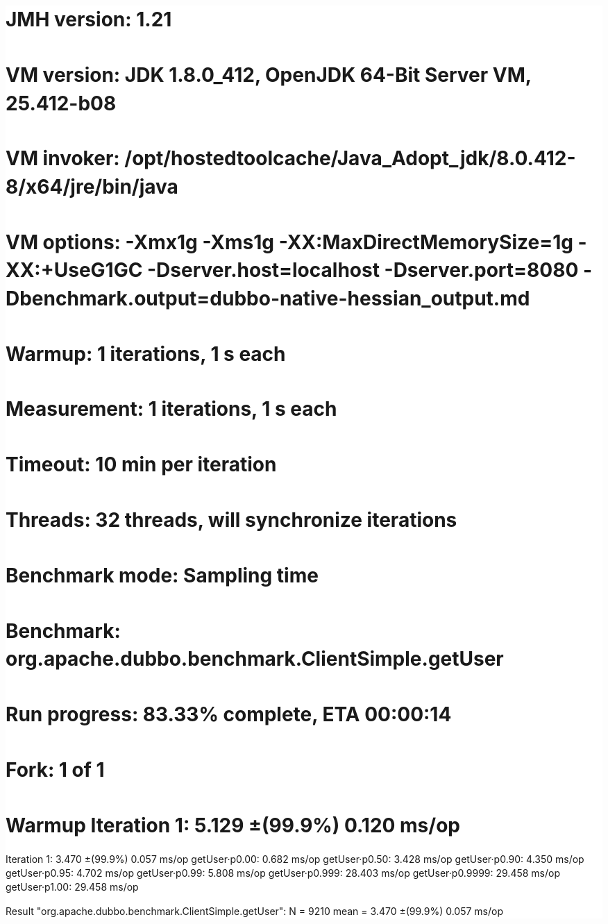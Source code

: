 # JMH version: 1.21
# VM version: JDK 1.8.0_412, OpenJDK 64-Bit Server VM, 25.412-b08
# VM invoker: /opt/hostedtoolcache/Java_Adopt_jdk/8.0.412-8/x64/jre/bin/java
# VM options: -Xmx1g -Xms1g -XX:MaxDirectMemorySize=1g -XX:+UseG1GC -Dserver.host=localhost -Dserver.port=8080 -Dbenchmark.output=dubbo-native-hessian_output.md
# Warmup: 1 iterations, 1 s each
# Measurement: 1 iterations, 1 s each
# Timeout: 10 min per iteration
# Threads: 32 threads, will synchronize iterations
# Benchmark mode: Sampling time
# Benchmark: org.apache.dubbo.benchmark.ClientSimple.getUser

# Run progress: 83.33% complete, ETA 00:00:14
# Fork: 1 of 1
# Warmup Iteration   1: 5.129 ±(99.9%) 0.120 ms/op
Iteration   1: 3.470 ±(99.9%) 0.057 ms/op
                 getUser·p0.00:   0.682 ms/op
                 getUser·p0.50:   3.428 ms/op
                 getUser·p0.90:   4.350 ms/op
                 getUser·p0.95:   4.702 ms/op
                 getUser·p0.99:   5.808 ms/op
                 getUser·p0.999:  28.403 ms/op
                 getUser·p0.9999: 29.458 ms/op
                 getUser·p1.00:   29.458 ms/op



Result "org.apache.dubbo.benchmark.ClientSimple.getUser":
  N = 9210
  mean =      3.470 ±(99.9%) 0.057 ms/op
